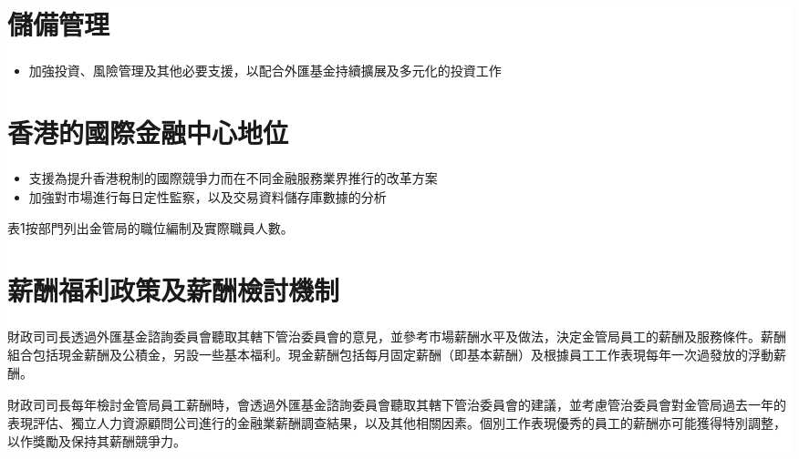 # 儲備管理
- 加強投資、風險管理及其他必要支援，以配合外匯基金持續擴展及多元化的投資工作

# 香港的國際金融中心地位
- 支援為提升香港稅制的國際競爭力而在不同金融服務業界推行的改革方案
- 加強對市場進行每日定性監察，以及交易資料儲存庫數據的分析

表1按部門列出金管局的職位編制及實際職員人數。

# 薪酬福利政策及薪酬檢討機制

財政司司長透過外匯基金諮詢委員會聽取其轄下管治委員會的意見，並參考市場薪酬水平及做法，決定金管局員工的薪酬及服務條件。薪酬組合包括現金薪酬及公積金，另設一些基本福利。現金薪酬包括每月固定薪酬（即基本薪酬）及根據員工工作表現每年一次過發放的浮動薪酬。

財政司司長每年檢討金管局員工薪酬時，會透過外匯基金諮詢委員會聽取其轄下管治委員會的建議，並考慮管治委員會對金管局過去一年的表現評估、獨立人力資源顧問公司進行的金融業薪酬調查結果，以及其他相關因素。個別工作表現優秀的員工的薪酬亦可能獲得特別調整，以作獎勵及保持其薪酬競爭力。

